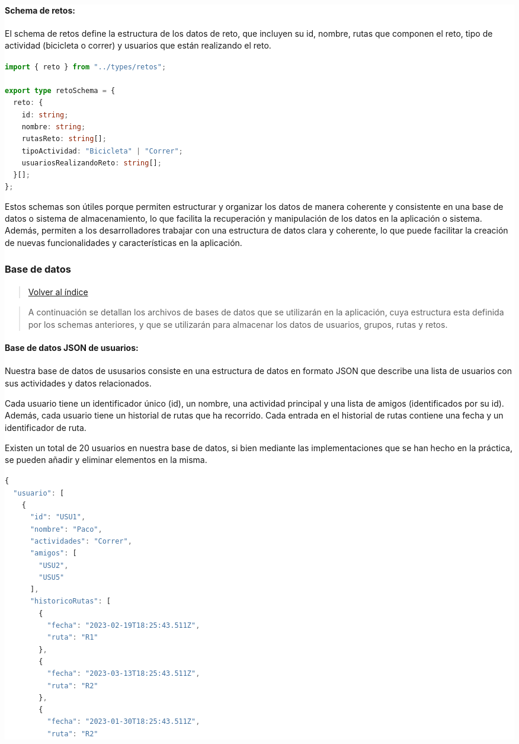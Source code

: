 #### Schema de retos:

El schema de retos define la estructura de los datos de reto, que incluyen su id, nombre, rutas que componen el reto, tipo de actividad (bicicleta o correr) y usuarios que están realizando el reto.

```typescript
import { reto } from "../types/retos";

export type retoSchema = {
  reto: {
    id: string;
    nombre: string;
    rutasReto: string[];
    tipoActividad: "Bicicleta" | "Correr";
    usuariosRealizandoReto: string[];
  }[];
};
```

Estos schemas son útiles porque permiten estructurar y organizar los datos de manera coherente y consistente en una base de datos o sistema de almacenamiento, lo que facilita la recuperación y manipulación de los datos en la aplicación o sistema. Además, permiten a los desarrolladores trabajar con una estructura de datos clara y coherente, lo que puede facilitar la creación de nuevas funcionalidades y características en la aplicación.

### Base de datos <a name="database"></a>
> [Volver al índice](#índice)

> A continuación se detallan los archivos de bases de datos que se utilizarán en la aplicación, cuya estructura esta definida por los schemas anteriores, y que se utilizarán para almacenar los datos de usuarios, grupos, rutas y retos.

#### Base de datos JSON de usuarios:

Nuestra base de datos de ususarios consiste en una estructura de datos en formato JSON que describe una lista de usuarios con sus actividades y datos relacionados.

Cada usuario tiene un identificador único (id), un nombre, una actividad principal y una lista de amigos (identificados por su id). Además, cada usuario tiene un historial de rutas que ha recorrido. Cada entrada en el historial de rutas contiene una fecha y un identificador de ruta.

Existen un total de 20 usuarios en nuestra base de datos, si bien mediante las implementaciones que se han hecho en la práctica, se pueden añadir y eliminar elementos en la misma.

```typescript
{
  "usuario": [
    {
      "id": "USU1",
      "nombre": "Paco",
      "actividades": "Correr",
      "amigos": [
        "USU2",
        "USU5"
      ],
      "historicoRutas": [
        {
          "fecha": "2023-02-19T18:25:43.511Z",
          "ruta": "R1"
        },
        {
          "fecha": "2023-03-13T18:25:43.511Z",
          "ruta": "R2"
        },
        {
          "fecha": "2023-01-30T18:25:43.511Z",
          "ruta": "R2"
```